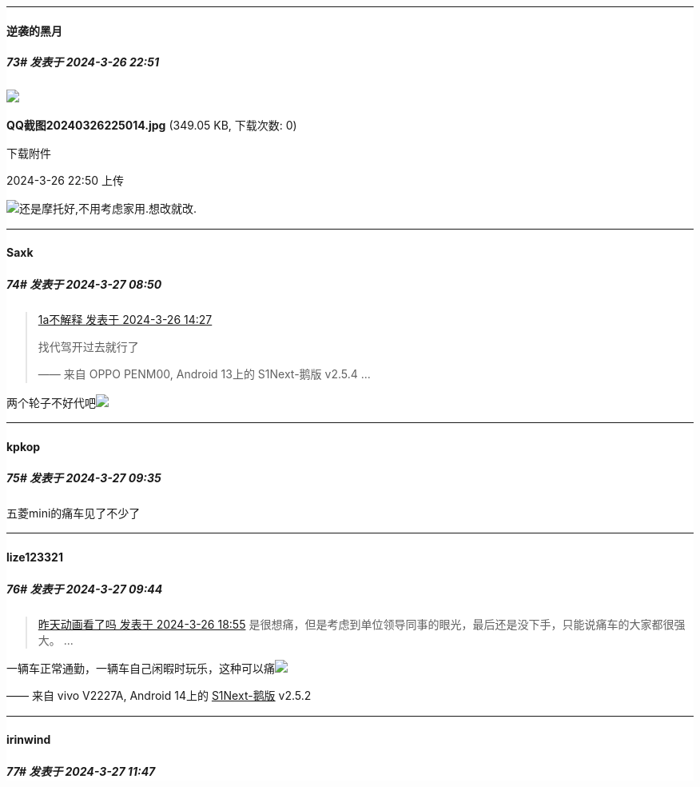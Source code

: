 
*****

####  逆袭的黑月  
##### 73#       发表于 2024-3-26 22:51

<img src="https://img.saraba1st.com/forum/202403/26/225034okwlderiw6lk66lu.jpg" referrerpolicy="no-referrer">

<strong>QQ截图20240326225014.jpg</strong> (349.05 KB, 下载次数: 0)

下载附件

2024-3-26 22:50 上传

<img src="https://static.saraba1st.com/image/smiley/face2017/245.png" referrerpolicy="no-referrer">还是摩托好,不用考虑家用.想改就改.


*****

####  Saxk  
##### 74#       发表于 2024-3-27 08:50

<blockquote><a href="httphttps://bbs.saraba1st.com/2b/forum.php?mod=redirect&amp;goto=findpost&amp;pid=64381371&amp;ptid=2177078" target="_blank">1a不解释 发表于 2024-3-26 14:27</a>

找代驾开过去就行了

—— 来自 OPPO PENM00, Android 13上的 S1Next-鹅版 v2.5.4 ...</blockquote>
两个轮子不好代吧<img src="https://static.saraba1st.com/image/smiley/face2017/001.png" referrerpolicy="no-referrer">


*****

####  kpkop  
##### 75#       发表于 2024-3-27 09:35

五菱mini的痛车见了不少了


*****

####  lize123321  
##### 76#       发表于 2024-3-27 09:44

<blockquote><a href="httphttps://bbs.saraba1st.com/2b/forum.php?mod=redirect&amp;goto=findpost&amp;pid=64384597&amp;ptid=2177078" target="_blank">昨天动画看了吗 发表于 2024-3-26 18:55</a>
是很想痛，但是考虑到单位领导同事的眼光，最后还是没下手，只能说痛车的大家都很强大。 ...</blockquote>
一辆车正常通勤，一辆车自己闲暇时玩乐，这种可以痛<img src="https://static.saraba1st.com/image/smiley/face2017/067.png" referrerpolicy="no-referrer">

—— 来自 vivo V2227A, Android 14上的 [S1Next-鹅版](https://github.com/ykrank/S1-Next/releases) v2.5.2


*****

####  irinwind  
##### 77#       发表于 2024-3-27 11:47

